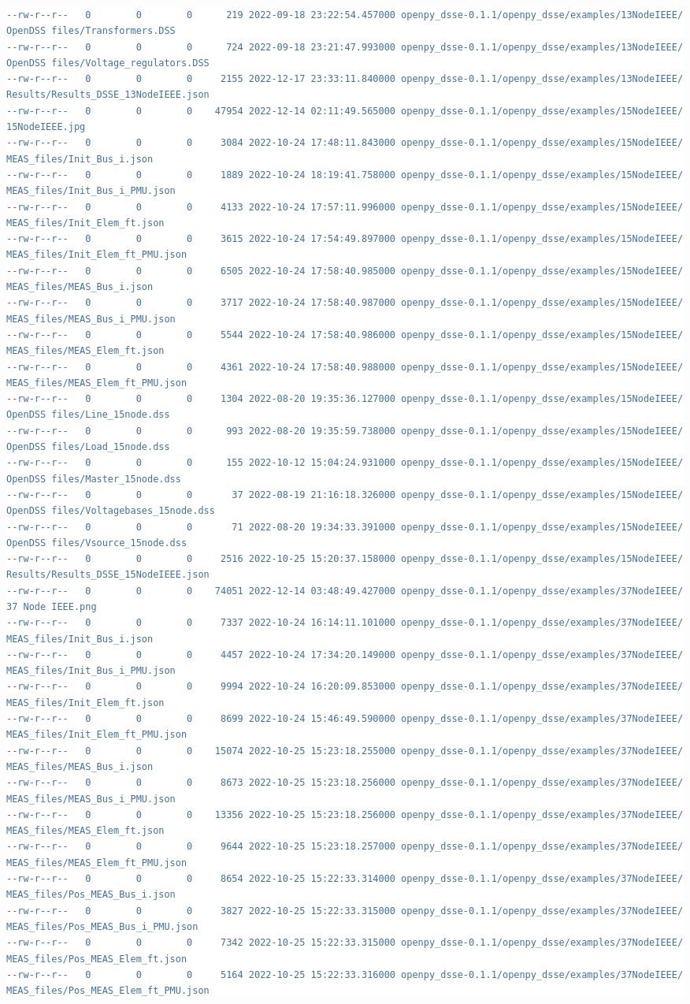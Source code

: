 ```diff
--rw-r--r--   0        0        0      219 2022-09-18 23:22:54.457000 openpy_dsse-0.1.1/openpy_dsse/examples/13NodeIEEE/OpenDSS files/Transformers.DSS
--rw-r--r--   0        0        0      724 2022-09-18 23:21:47.993000 openpy_dsse-0.1.1/openpy_dsse/examples/13NodeIEEE/OpenDSS files/Voltage_regulators.DSS
--rw-r--r--   0        0        0     2155 2022-12-17 23:33:11.840000 openpy_dsse-0.1.1/openpy_dsse/examples/13NodeIEEE/Results/Results_DSSE_13NodeIEEE.json
--rw-r--r--   0        0        0    47954 2022-12-14 02:11:49.565000 openpy_dsse-0.1.1/openpy_dsse/examples/15NodeIEEE/15NodeIEEE.jpg
--rw-r--r--   0        0        0     3084 2022-10-24 17:48:11.843000 openpy_dsse-0.1.1/openpy_dsse/examples/15NodeIEEE/MEAS_files/Init_Bus_i.json
--rw-r--r--   0        0        0     1889 2022-10-24 18:19:41.758000 openpy_dsse-0.1.1/openpy_dsse/examples/15NodeIEEE/MEAS_files/Init_Bus_i_PMU.json
--rw-r--r--   0        0        0     4133 2022-10-24 17:57:11.996000 openpy_dsse-0.1.1/openpy_dsse/examples/15NodeIEEE/MEAS_files/Init_Elem_ft.json
--rw-r--r--   0        0        0     3615 2022-10-24 17:54:49.897000 openpy_dsse-0.1.1/openpy_dsse/examples/15NodeIEEE/MEAS_files/Init_Elem_ft_PMU.json
--rw-r--r--   0        0        0     6505 2022-10-24 17:58:40.985000 openpy_dsse-0.1.1/openpy_dsse/examples/15NodeIEEE/MEAS_files/MEAS_Bus_i.json
--rw-r--r--   0        0        0     3717 2022-10-24 17:58:40.987000 openpy_dsse-0.1.1/openpy_dsse/examples/15NodeIEEE/MEAS_files/MEAS_Bus_i_PMU.json
--rw-r--r--   0        0        0     5544 2022-10-24 17:58:40.986000 openpy_dsse-0.1.1/openpy_dsse/examples/15NodeIEEE/MEAS_files/MEAS_Elem_ft.json
--rw-r--r--   0        0        0     4361 2022-10-24 17:58:40.988000 openpy_dsse-0.1.1/openpy_dsse/examples/15NodeIEEE/MEAS_files/MEAS_Elem_ft_PMU.json
--rw-r--r--   0        0        0     1304 2022-08-20 19:35:36.127000 openpy_dsse-0.1.1/openpy_dsse/examples/15NodeIEEE/OpenDSS files/Line_15node.dss
--rw-r--r--   0        0        0      993 2022-08-20 19:35:59.738000 openpy_dsse-0.1.1/openpy_dsse/examples/15NodeIEEE/OpenDSS files/Load_15node.dss
--rw-r--r--   0        0        0      155 2022-10-12 15:04:24.931000 openpy_dsse-0.1.1/openpy_dsse/examples/15NodeIEEE/OpenDSS files/Master_15node.dss
--rw-r--r--   0        0        0       37 2022-08-19 21:16:18.326000 openpy_dsse-0.1.1/openpy_dsse/examples/15NodeIEEE/OpenDSS files/Voltagebases_15node.dss
--rw-r--r--   0        0        0       71 2022-08-20 19:34:33.391000 openpy_dsse-0.1.1/openpy_dsse/examples/15NodeIEEE/OpenDSS files/Vsource_15node.dss
--rw-r--r--   0        0        0     2516 2022-10-25 15:20:37.158000 openpy_dsse-0.1.1/openpy_dsse/examples/15NodeIEEE/Results/Results_DSSE_15NodeIEEE.json
--rw-r--r--   0        0        0    74051 2022-12-14 03:48:49.427000 openpy_dsse-0.1.1/openpy_dsse/examples/37NodeIEEE/37 Node IEEE.png
--rw-r--r--   0        0        0     7337 2022-10-24 16:14:11.101000 openpy_dsse-0.1.1/openpy_dsse/examples/37NodeIEEE/MEAS_files/Init_Bus_i.json
--rw-r--r--   0        0        0     4457 2022-10-24 17:34:20.149000 openpy_dsse-0.1.1/openpy_dsse/examples/37NodeIEEE/MEAS_files/Init_Bus_i_PMU.json
--rw-r--r--   0        0        0     9994 2022-10-24 16:20:09.853000 openpy_dsse-0.1.1/openpy_dsse/examples/37NodeIEEE/MEAS_files/Init_Elem_ft.json
--rw-r--r--   0        0        0     8699 2022-10-24 15:46:49.590000 openpy_dsse-0.1.1/openpy_dsse/examples/37NodeIEEE/MEAS_files/Init_Elem_ft_PMU.json
--rw-r--r--   0        0        0    15074 2022-10-25 15:23:18.255000 openpy_dsse-0.1.1/openpy_dsse/examples/37NodeIEEE/MEAS_files/MEAS_Bus_i.json
--rw-r--r--   0        0        0     8673 2022-10-25 15:23:18.256000 openpy_dsse-0.1.1/openpy_dsse/examples/37NodeIEEE/MEAS_files/MEAS_Bus_i_PMU.json
--rw-r--r--   0        0        0    13356 2022-10-25 15:23:18.256000 openpy_dsse-0.1.1/openpy_dsse/examples/37NodeIEEE/MEAS_files/MEAS_Elem_ft.json
--rw-r--r--   0        0        0     9644 2022-10-25 15:23:18.257000 openpy_dsse-0.1.1/openpy_dsse/examples/37NodeIEEE/MEAS_files/MEAS_Elem_ft_PMU.json
--rw-r--r--   0        0        0     8654 2022-10-25 15:22:33.314000 openpy_dsse-0.1.1/openpy_dsse/examples/37NodeIEEE/MEAS_files/Pos_MEAS_Bus_i.json
--rw-r--r--   0        0        0     3827 2022-10-25 15:22:33.315000 openpy_dsse-0.1.1/openpy_dsse/examples/37NodeIEEE/MEAS_files/Pos_MEAS_Bus_i_PMU.json
--rw-r--r--   0        0        0     7342 2022-10-25 15:22:33.315000 openpy_dsse-0.1.1/openpy_dsse/examples/37NodeIEEE/MEAS_files/Pos_MEAS_Elem_ft.json
--rw-r--r--   0        0        0     5164 2022-10-25 15:22:33.316000 openpy_dsse-0.1.1/openpy_dsse/examples/37NodeIEEE/MEAS_files/Pos_MEAS_Elem_ft_PMU.json
```